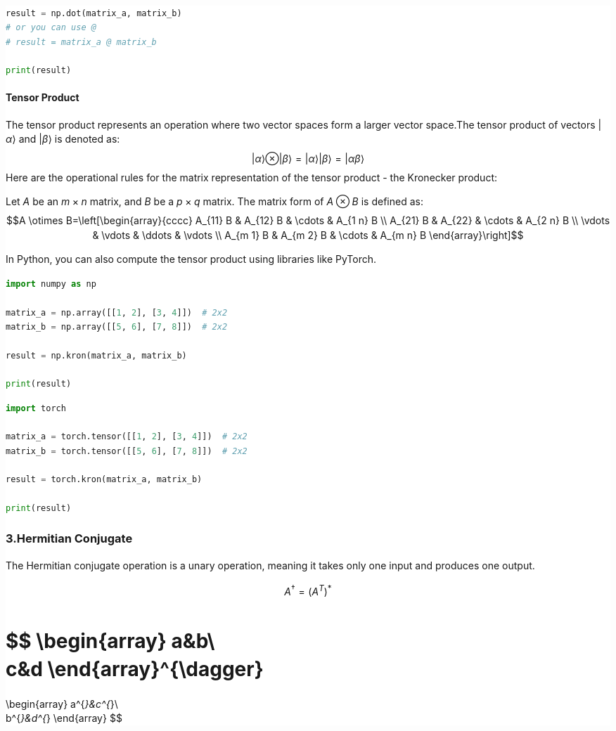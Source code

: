 ```python
result = np.dot(matrix_a, matrix_b)
# or you can use @
# result = matrix_a @ matrix_b

print(result)
```
#### Tensor Product
The tensor product represents an operation where two vector spaces form a larger vector space.The tensor product of vectors $|\alpha\rangle$ and $|\beta\rangle$ is denoted as:
$$|\alpha\rangle \otimes|\beta\rangle=|\alpha\rangle|\beta\rangle=|\alpha \beta\rangle$$
Here are the operational rules for the matrix representation of the tensor product - the Kronecker product:

Let $A$ be an $m \times n$ matrix, and $B$ be a $p \times q$ matrix. The matrix form of $A \otimes B$ is defined as:
$$A \otimes B=\left[\begin{array}{cccc}
A_{11} B & A_{12} B & \cdots & A_{1 n} B \\
A_{21} B & A_{22} & \cdots & A_{2 n} B \\
\vdots & \vdots & \ddots & \vdots \\
A_{m 1} B & A_{m 2} B & \cdots & A_{m n} B
\end{array}\right]$$

In Python, you can also compute the tensor product using libraries like PyTorch.
```python
import numpy as np

matrix_a = np.array([[1, 2], [3, 4]])  # 2x2 
matrix_b = np.array([[5, 6], [7, 8]])  # 2x2 

result = np.kron(matrix_a, matrix_b)

print(result)
```
```python
import torch

matrix_a = torch.tensor([[1, 2], [3, 4]])  # 2x2 
matrix_b = torch.tensor([[5, 6], [7, 8]])  # 2x2 

result = torch.kron(matrix_a, matrix_b)

print(result)
```

### 3.Hermitian Conjugate
The Hermitian conjugate operation is a unary operation, meaning it takes only one input and produces one output.

$$A^{\dagger} = (A^{T})^{*}$$

$$
\begin{array}
  a&b\\\
  c&d
\end{array}^{\dagger}
 = 
\begin{array}
  a^{*}&c^{*}\\\
  b^{*}&d^{*}
\end{array}
$$
